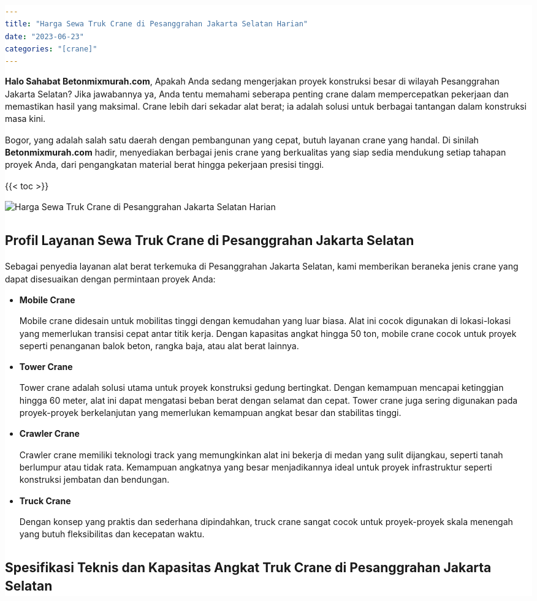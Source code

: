 ```yaml
---
title: "Harga Sewa Truk Crane di Pesanggrahan Jakarta Selatan Harian"
date: "2023-06-23"
categories: "[crane]"
---
```


**Halo Sahabat Betonmixmurah.com**, Apakah Anda sedang mengerjakan proyek konstruksi besar di wilayah Pesanggrahan Jakarta Selatan? Jika jawabannya ya, Anda tentu memahami seberapa penting crane dalam mempercepatkan pekerjaan dan memastikan hasil yang maksimal. Crane lebih dari sekadar alat berat; ia adalah solusi untuk berbagai tantangan dalam konstruksi masa kini.

Bogor, yang adalah salah satu daerah dengan pembangunan yang cepat, butuh layanan crane yang handal. Di sinilah **Betonmixmurah.com** hadir, menyediakan berbagai jenis crane yang berkualitas yang siap sedia mendukung setiap tahapan proyek Anda, dari pengangkatan material berat hingga pekerjaan presisi tinggi.

{{< toc >}}

![Harga Sewa Truk Crane di Pesanggrahan Jakarta Selatan Harian](/images/crane/sewa-crane-08.jpg)

## Profil Layanan Sewa Truk Crane di Pesanggrahan Jakarta Selatan

Sebagai penyedia layanan alat berat terkemuka di Pesanggrahan Jakarta Selatan, kami memberikan beraneka jenis crane yang dapat disesuaikan dengan permintaan proyek Anda:  

- **Mobile Crane**  

  Mobile crane didesain untuk mobilitas tinggi dengan kemudahan yang luar biasa. Alat ini cocok digunakan di lokasi-lokasi yang memerlukan transisi cepat antar titik kerja. Dengan kapasitas angkat hingga 50 ton, mobile crane cocok untuk proyek seperti penanganan balok beton, rangka baja, atau alat berat lainnya.  

- **Tower Crane**  

  Tower crane adalah solusi utama untuk proyek konstruksi gedung bertingkat. Dengan kemampuan mencapai ketinggian hingga 60 meter, alat ini dapat mengatasi beban berat dengan selamat dan cepat. Tower crane juga sering digunakan pada proyek-proyek berkelanjutan yang memerlukan kemampuan angkat besar dan stabilitas tinggi.  

- **Crawler Crane**  

  Crawler crane memiliki teknologi track yang memungkinkan alat ini bekerja di medan yang sulit dijangkau, seperti tanah berlumpur atau tidak rata. Kemampuan angkatnya yang besar menjadikannya ideal untuk proyek infrastruktur seperti konstruksi jembatan dan bendungan.  

- **Truck Crane**  

  Dengan konsep yang praktis dan sederhana dipindahkan, truck crane sangat cocok untuk proyek-proyek skala menengah yang butuh fleksibilitas dan kecepatan waktu.

## Spesifikasi Teknis dan Kapasitas Angkat Truk Crane di Pesanggrahan Jakarta Selatan 
